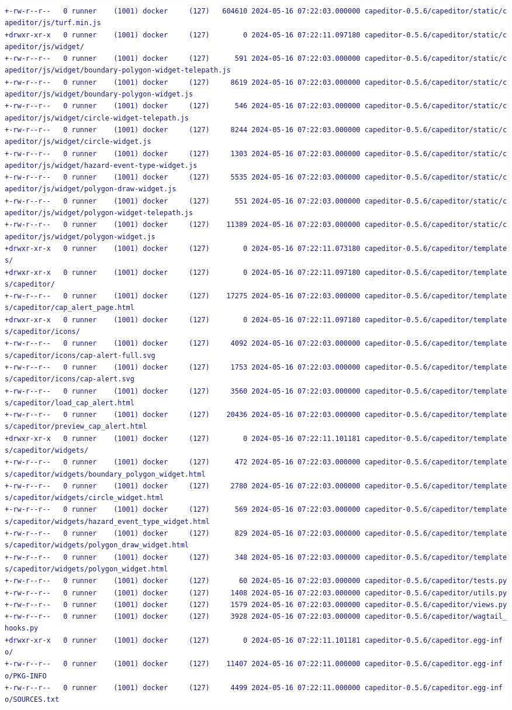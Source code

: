 ```diff
+-rw-r--r--   0 runner    (1001) docker     (127)   604610 2024-05-16 07:22:03.000000 capeditor-0.5.6/capeditor/static/capeditor/js/turf.min.js
+drwxr-xr-x   0 runner    (1001) docker     (127)        0 2024-05-16 07:22:11.097180 capeditor-0.5.6/capeditor/static/capeditor/js/widget/
+-rw-r--r--   0 runner    (1001) docker     (127)      591 2024-05-16 07:22:03.000000 capeditor-0.5.6/capeditor/static/capeditor/js/widget/boundary-polygon-widget-telepath.js
+-rw-r--r--   0 runner    (1001) docker     (127)     8619 2024-05-16 07:22:03.000000 capeditor-0.5.6/capeditor/static/capeditor/js/widget/boundary-polygon-widget.js
+-rw-r--r--   0 runner    (1001) docker     (127)      546 2024-05-16 07:22:03.000000 capeditor-0.5.6/capeditor/static/capeditor/js/widget/circle-widget-telepath.js
+-rw-r--r--   0 runner    (1001) docker     (127)     8244 2024-05-16 07:22:03.000000 capeditor-0.5.6/capeditor/static/capeditor/js/widget/circle-widget.js
+-rw-r--r--   0 runner    (1001) docker     (127)     1303 2024-05-16 07:22:03.000000 capeditor-0.5.6/capeditor/static/capeditor/js/widget/hazard-event-type-widget.js
+-rw-r--r--   0 runner    (1001) docker     (127)     5535 2024-05-16 07:22:03.000000 capeditor-0.5.6/capeditor/static/capeditor/js/widget/polygon-draw-widget.js
+-rw-r--r--   0 runner    (1001) docker     (127)      551 2024-05-16 07:22:03.000000 capeditor-0.5.6/capeditor/static/capeditor/js/widget/polygon-widget-telepath.js
+-rw-r--r--   0 runner    (1001) docker     (127)    11389 2024-05-16 07:22:03.000000 capeditor-0.5.6/capeditor/static/capeditor/js/widget/polygon-widget.js
+drwxr-xr-x   0 runner    (1001) docker     (127)        0 2024-05-16 07:22:11.073180 capeditor-0.5.6/capeditor/templates/
+drwxr-xr-x   0 runner    (1001) docker     (127)        0 2024-05-16 07:22:11.097180 capeditor-0.5.6/capeditor/templates/capeditor/
+-rw-r--r--   0 runner    (1001) docker     (127)    17275 2024-05-16 07:22:03.000000 capeditor-0.5.6/capeditor/templates/capeditor/cap_alert_page.html
+drwxr-xr-x   0 runner    (1001) docker     (127)        0 2024-05-16 07:22:11.097180 capeditor-0.5.6/capeditor/templates/capeditor/icons/
+-rw-r--r--   0 runner    (1001) docker     (127)     4092 2024-05-16 07:22:03.000000 capeditor-0.5.6/capeditor/templates/capeditor/icons/cap-alert-full.svg
+-rw-r--r--   0 runner    (1001) docker     (127)     1753 2024-05-16 07:22:03.000000 capeditor-0.5.6/capeditor/templates/capeditor/icons/cap-alert.svg
+-rw-r--r--   0 runner    (1001) docker     (127)     3560 2024-05-16 07:22:03.000000 capeditor-0.5.6/capeditor/templates/capeditor/load_cap_alert.html
+-rw-r--r--   0 runner    (1001) docker     (127)    20436 2024-05-16 07:22:03.000000 capeditor-0.5.6/capeditor/templates/capeditor/preview_cap_alert.html
+drwxr-xr-x   0 runner    (1001) docker     (127)        0 2024-05-16 07:22:11.101181 capeditor-0.5.6/capeditor/templates/capeditor/widgets/
+-rw-r--r--   0 runner    (1001) docker     (127)      472 2024-05-16 07:22:03.000000 capeditor-0.5.6/capeditor/templates/capeditor/widgets/boundary_polygon_widget.html
+-rw-r--r--   0 runner    (1001) docker     (127)     2780 2024-05-16 07:22:03.000000 capeditor-0.5.6/capeditor/templates/capeditor/widgets/circle_widget.html
+-rw-r--r--   0 runner    (1001) docker     (127)      569 2024-05-16 07:22:03.000000 capeditor-0.5.6/capeditor/templates/capeditor/widgets/hazard_event_type_widget.html
+-rw-r--r--   0 runner    (1001) docker     (127)      829 2024-05-16 07:22:03.000000 capeditor-0.5.6/capeditor/templates/capeditor/widgets/polygon_draw_widget.html
+-rw-r--r--   0 runner    (1001) docker     (127)      348 2024-05-16 07:22:03.000000 capeditor-0.5.6/capeditor/templates/capeditor/widgets/polygon_widget.html
+-rw-r--r--   0 runner    (1001) docker     (127)       60 2024-05-16 07:22:03.000000 capeditor-0.5.6/capeditor/tests.py
+-rw-r--r--   0 runner    (1001) docker     (127)     1408 2024-05-16 07:22:03.000000 capeditor-0.5.6/capeditor/utils.py
+-rw-r--r--   0 runner    (1001) docker     (127)     1579 2024-05-16 07:22:03.000000 capeditor-0.5.6/capeditor/views.py
+-rw-r--r--   0 runner    (1001) docker     (127)     3928 2024-05-16 07:22:03.000000 capeditor-0.5.6/capeditor/wagtail_hooks.py
+drwxr-xr-x   0 runner    (1001) docker     (127)        0 2024-05-16 07:22:11.101181 capeditor-0.5.6/capeditor.egg-info/
+-rw-r--r--   0 runner    (1001) docker     (127)    11407 2024-05-16 07:22:11.000000 capeditor-0.5.6/capeditor.egg-info/PKG-INFO
+-rw-r--r--   0 runner    (1001) docker     (127)     4499 2024-05-16 07:22:11.000000 capeditor-0.5.6/capeditor.egg-info/SOURCES.txt
```